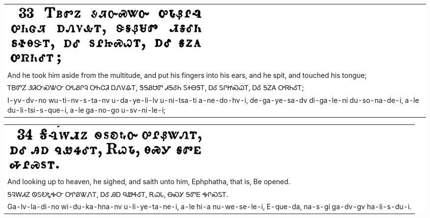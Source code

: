 <table>
<tbody>
<tr class="odd">
<td><a href="020733.png"><img src="020733.png" width="400" /></a></td>
</tr>
<tr class="even">
<td>And he took him aside from the multitude, and put his fingers into his ears, and he spit, and touched his tongue;</td>
</tr>
<tr class="odd">
<td>ᎢᏴᏛᏃ ᏭᏘᏅᏍᏔᏅ ᎤᏓᏰᎵᎸ ᎤᏂᏣᏘ ᎠᏁᏙᎲᎢ, ᏕᎦᏰᏌᏛ ᏗᎦᎴᏂ ᏚᏐᎾᏕᎢ, ᎠᎴ ᏚᎵᏥᏍᏇᎢ, ᎠᎴ ᎦᏃᎪ ᎤᏒᏂᎴᎢ;</td>
</tr>
<tr class="even">
<td>I-yv-dv-no wu-ti-nv-s-ta-nv u-da-ye-li-lv u-ni-tsa-ti a-ne-do-hv-i, de-ga-ye-sa-dv di-ga-le-ni du-so-na-de-i, a-le du-li-tsi-s-que-i, a-le ga-no-go u-sv-ni-le-i;</td>
</tr>
</tbody>
</table>

<table>
<tbody>
<tr class="odd">
<td><a href="020734.png"><img src="020734.png" width="400" /></a></td>
</tr>
<tr class="even">
<td>And looking up to heaven, he sighed, and saith unto him, Ephphatha, that is, Be opened.</td>
</tr>
<tr class="odd">
<td>ᎦᎸᎳᏗᏃ ᏫᏚᎧᎿᎭᏅ ᎤᎵᏰᏔᏁᎢ, ᎠᎴ ᎯᎠ ᏄᏪᏎᎴᎢ, ᎡᏇᏓ, ᎾᏍᎩ ᎦᏛᎬ ᎭᎵᏍᏚᎢ.</td>
</tr>
<tr class="even">
<td>Ga-lv-la-di-no wi-du-ka-hna-nv u-li-ye-ta-ne-i, a-le hi-a nu-we-se-le-i, E-que-da, na-s-gi ga-dv-gv ha-li-s-du-i.</td>
</tr>
</tbody>
</table>
